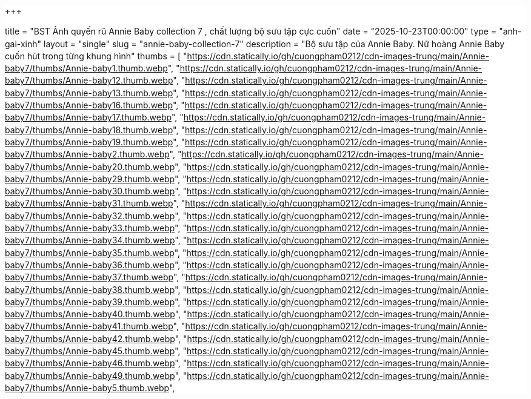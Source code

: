 +++

title = "BST Ảnh quyến rũ Annie Baby collection 7 , chất lượng bộ sưu tập cực cuốn"
date = "2025-10-23T00:00:00"
type = "anh-gai-xinh"
layout = "single"
slug = "annie-baby-collection-7"
description = "Bộ sưu tập của Annie Baby. Nữ hoàng Annie Baby cuốn hút trong từng khung hình"
thumbs = [
"https://cdn.statically.io/gh/cuongpham0212/cdn-images-trung/main/Annie-baby7/thumbs/Annie-baby1.thumb.webp",
"https://cdn.statically.io/gh/cuongpham0212/cdn-images-trung/main/Annie-baby7/thumbs/Annie-baby12.thumb.webp",
"https://cdn.statically.io/gh/cuongpham0212/cdn-images-trung/main/Annie-baby7/thumbs/Annie-baby13.thumb.webp",
"https://cdn.statically.io/gh/cuongpham0212/cdn-images-trung/main/Annie-baby7/thumbs/Annie-baby16.thumb.webp",
"https://cdn.statically.io/gh/cuongpham0212/cdn-images-trung/main/Annie-baby7/thumbs/Annie-baby17.thumb.webp",
"https://cdn.statically.io/gh/cuongpham0212/cdn-images-trung/main/Annie-baby7/thumbs/Annie-baby18.thumb.webp",
"https://cdn.statically.io/gh/cuongpham0212/cdn-images-trung/main/Annie-baby7/thumbs/Annie-baby19.thumb.webp",
"https://cdn.statically.io/gh/cuongpham0212/cdn-images-trung/main/Annie-baby7/thumbs/Annie-baby2.thumb.webp",
"https://cdn.statically.io/gh/cuongpham0212/cdn-images-trung/main/Annie-baby7/thumbs/Annie-baby20.thumb.webp",
"https://cdn.statically.io/gh/cuongpham0212/cdn-images-trung/main/Annie-baby7/thumbs/Annie-baby29.thumb.webp",
"https://cdn.statically.io/gh/cuongpham0212/cdn-images-trung/main/Annie-baby7/thumbs/Annie-baby30.thumb.webp",
"https://cdn.statically.io/gh/cuongpham0212/cdn-images-trung/main/Annie-baby7/thumbs/Annie-baby31.thumb.webp",
"https://cdn.statically.io/gh/cuongpham0212/cdn-images-trung/main/Annie-baby7/thumbs/Annie-baby32.thumb.webp",
"https://cdn.statically.io/gh/cuongpham0212/cdn-images-trung/main/Annie-baby7/thumbs/Annie-baby33.thumb.webp",
"https://cdn.statically.io/gh/cuongpham0212/cdn-images-trung/main/Annie-baby7/thumbs/Annie-baby34.thumb.webp",
"https://cdn.statically.io/gh/cuongpham0212/cdn-images-trung/main/Annie-baby7/thumbs/Annie-baby35.thumb.webp",
"https://cdn.statically.io/gh/cuongpham0212/cdn-images-trung/main/Annie-baby7/thumbs/Annie-baby36.thumb.webp",
"https://cdn.statically.io/gh/cuongpham0212/cdn-images-trung/main/Annie-baby7/thumbs/Annie-baby37.thumb.webp",
"https://cdn.statically.io/gh/cuongpham0212/cdn-images-trung/main/Annie-baby7/thumbs/Annie-baby38.thumb.webp",
"https://cdn.statically.io/gh/cuongpham0212/cdn-images-trung/main/Annie-baby7/thumbs/Annie-baby39.thumb.webp",
"https://cdn.statically.io/gh/cuongpham0212/cdn-images-trung/main/Annie-baby7/thumbs/Annie-baby40.thumb.webp",
"https://cdn.statically.io/gh/cuongpham0212/cdn-images-trung/main/Annie-baby7/thumbs/Annie-baby41.thumb.webp",
"https://cdn.statically.io/gh/cuongpham0212/cdn-images-trung/main/Annie-baby7/thumbs/Annie-baby42.thumb.webp",
"https://cdn.statically.io/gh/cuongpham0212/cdn-images-trung/main/Annie-baby7/thumbs/Annie-baby45.thumb.webp",
"https://cdn.statically.io/gh/cuongpham0212/cdn-images-trung/main/Annie-baby7/thumbs/Annie-baby46.thumb.webp",
"https://cdn.statically.io/gh/cuongpham0212/cdn-images-trung/main/Annie-baby7/thumbs/Annie-baby49.thumb.webp",
"https://cdn.statically.io/gh/cuongpham0212/cdn-images-trung/main/Annie-baby7/thumbs/Annie-baby5.thumb.webp",